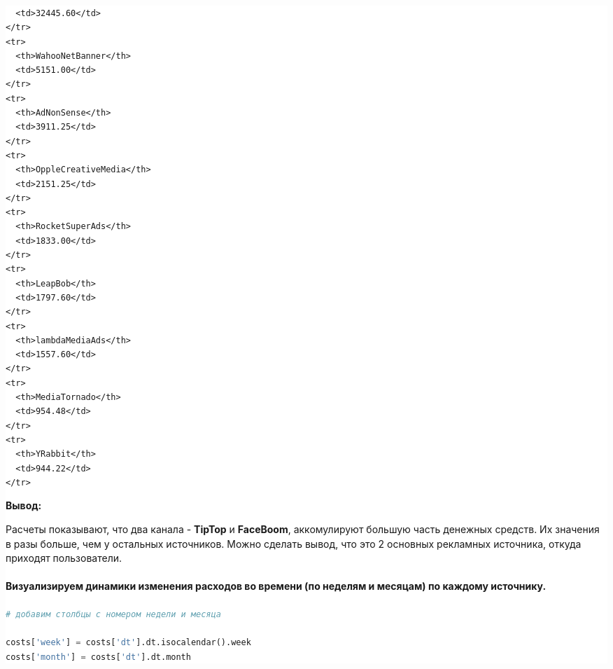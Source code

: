       <td>32445.60</td>
    </tr>
    <tr>
      <th>WahooNetBanner</th>
      <td>5151.00</td>
    </tr>
    <tr>
      <th>AdNonSense</th>
      <td>3911.25</td>
    </tr>
    <tr>
      <th>OppleCreativeMedia</th>
      <td>2151.25</td>
    </tr>
    <tr>
      <th>RocketSuperAds</th>
      <td>1833.00</td>
    </tr>
    <tr>
      <th>LeapBob</th>
      <td>1797.60</td>
    </tr>
    <tr>
      <th>lambdaMediaAds</th>
      <td>1557.60</td>
    </tr>
    <tr>
      <th>MediaTornado</th>
      <td>954.48</td>
    </tr>
    <tr>
      <th>YRabbit</th>
      <td>944.22</td>
    </tr>
  </tbody>
</table>
</div>



**Вывод:**

Расчеты показывают, что два канала - **TipTop** и **FaceBoom**, аккомулируют большую часть денежных средств. Их значения в разы больше, чем у остальных источников. Можно сделать вывод, что это 2 основных рекламных источника, откуда приходят пользователи.

#### Визуализируем динамики изменения расходов во времени (по неделям и месяцам) по каждому источнику.


```python
# добавим столбцы с номером недели и месяца

costs['week'] = costs['dt'].dt.isocalendar().week
costs['month'] = costs['dt'].dt.month
```
